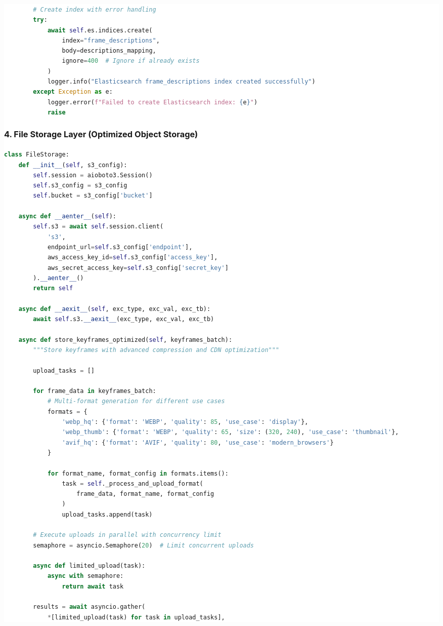 ```python
        # Create index with error handling
        try:
            await self.es.indices.create(
                index="frame_descriptions",
                body=descriptions_mapping,
                ignore=400  # Ignore if already exists
            )
            logger.info("Elasticsearch frame_descriptions index created successfully")
        except Exception as e:
            logger.error(f"Failed to create Elasticsearch index: {e}")
            raise
```

### 4. File Storage Layer (Optimized Object Storage)

```python
class FileStorage:
    def __init__(self, s3_config):
        self.session = aioboto3.Session()
        self.s3_config = s3_config
        self.bucket = s3_config['bucket']
        
    async def __aenter__(self):
        self.s3 = await self.session.client(
            's3',
            endpoint_url=self.s3_config['endpoint'],
            aws_access_key_id=self.s3_config['access_key'],
            aws_secret_access_key=self.s3_config['secret_key']
        ).__aenter__()
        return self
        
    async def __aexit__(self, exc_type, exc_val, exc_tb):
        await self.s3.__aexit__(exc_type, exc_val, exc_tb)
    
    async def store_keyframes_optimized(self, keyframes_batch):
        """Store keyframes with advanced compression and CDN optimization"""
        
        upload_tasks = []
        
        for frame_data in keyframes_batch:
            # Multi-format generation for different use cases
            formats = {
                'webp_hq': {'format': 'WEBP', 'quality': 85, 'use_case': 'display'},
                'webp_thumb': {'format': 'WEBP', 'quality': 65, 'size': (320, 240), 'use_case': 'thumbnail'},
                'avif_hq': {'format': 'AVIF', 'quality': 80, 'use_case': 'modern_browsers'}
            }
            
            for format_name, format_config in formats.items():
                task = self._process_and_upload_format(
                    frame_data, format_name, format_config
                )
                upload_tasks.append(task)
        
        # Execute uploads in parallel with concurrency limit
        semaphore = asyncio.Semaphore(20)  # Limit concurrent uploads
        
        async def limited_upload(task):
            async with semaphore:
                return await task
        
        results = await asyncio.gather(
            *[limited_upload(task) for task in upload_tasks],
```